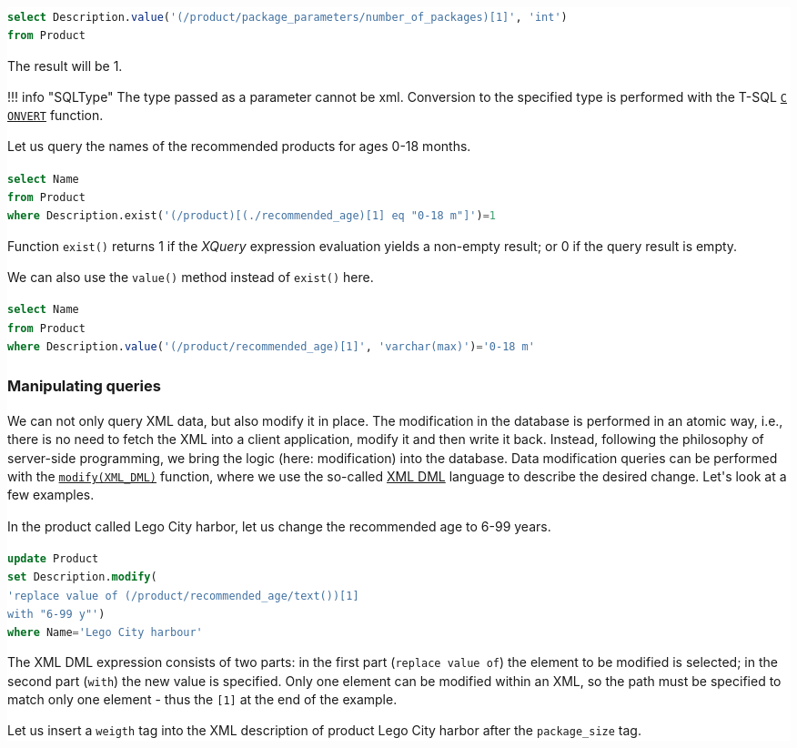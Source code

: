 ```sql
select Description.value('(/product/package_parameters/number_of_packages)[1]', 'int')
from Product
```

The result will be 1.

!!! info "SQLType"
    The type passed as a parameter cannot be xml. Conversion to the specified type is performed with the T-SQL [`CONVERT`](https://docs.microsoft.com/en-us/sql/t-sql/functions/cast-and-convert-transact-sql) function.

Let us query the names of the recommended products for ages 0-18 months.

```sql
select Name
from Product
where Description.exist('(/product)[(./recommended_age)[1] eq "0-18 m"]')=1
```

Function `exist()` returns 1 if the _XQuery_ expression evaluation yields a non-empty result; or 0 if the query result is empty.

We can also use the `value()` method instead of `exist()` here.

```sql
select Name
from Product
where Description.value('(/product/recommended_age)[1]', 'varchar(max)')='0-18 m'
```

### Manipulating queries

We can not only query XML data, but also modify it in place. The modification in the database is performed in an atomic way, i.e., there is no need to fetch the XML into a client application, modify it and then write it back. Instead, following the philosophy of server-side programming, we bring the logic (here: modification) into the database. Data modification queries can be performed with the [`modify(XML_DML)`](https://docs.microsoft.com/en-us/sql/t-sql/xml/modify-method-xml-data-type) function, where we use the so-called [XML DML](https://docs.microsoft.com/en-us/sql/t-sql/xml/xml-data-modification-language-xml-dml) language to describe the desired change. Let's look at a few examples.

In the product called Lego City harbor, let us change the recommended age to 6-99 years.

```sql
update Product
set Description.modify(
'replace value of (/product/recommended_age/text())[1]
with "6-99 y"')
where Name='Lego City harbour'
```

The XML DML expression consists of two parts: in the first part (`replace value of`) the element to be modified is selected; in the second part (`with`) the new value is specified. Only one element can be modified within an XML, so the path must be specified to match only one element - thus the `[1]` at the end of the example.

Let us insert a `weigth` tag into the XML description of product Lego City harbor after the `package_size` tag.

